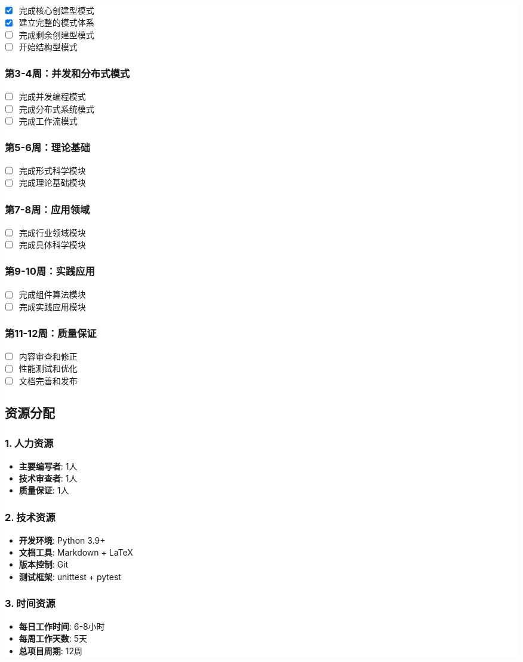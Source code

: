 - [x] 完成核心创建型模式
- [x] 建立完整的模式体系
- [ ] 完成剩余创建型模式
- [ ] 开始结构型模式

### 第3-4周：并发和分布式模式

- [ ] 完成并发编程模式
- [ ] 完成分布式系统模式
- [ ] 完成工作流模式

### 第5-6周：理论基础

- [ ] 完成形式科学模块
- [ ] 完成理论基础模块

### 第7-8周：应用领域

- [ ] 完成行业领域模块
- [ ] 完成具体科学模块

### 第9-10周：实践应用

- [ ] 完成组件算法模块
- [ ] 完成实践应用模块

### 第11-12周：质量保证

- [ ] 内容审查和修正
- [ ] 性能测试和优化
- [ ] 文档完善和发布

## 资源分配

### 1. 人力资源

- **主要编写者**: 1人
- **技术审查者**: 1人
- **质量保证**: 1人

### 2. 技术资源

- **开发环境**: Python 3.9+
- **文档工具**: Markdown + LaTeX
- **版本控制**: Git
- **测试框架**: unittest + pytest

### 3. 时间资源

- **每日工作时间**: 6-8小时
- **每周工作天数**: 5天
- **总项目周期**: 12周
